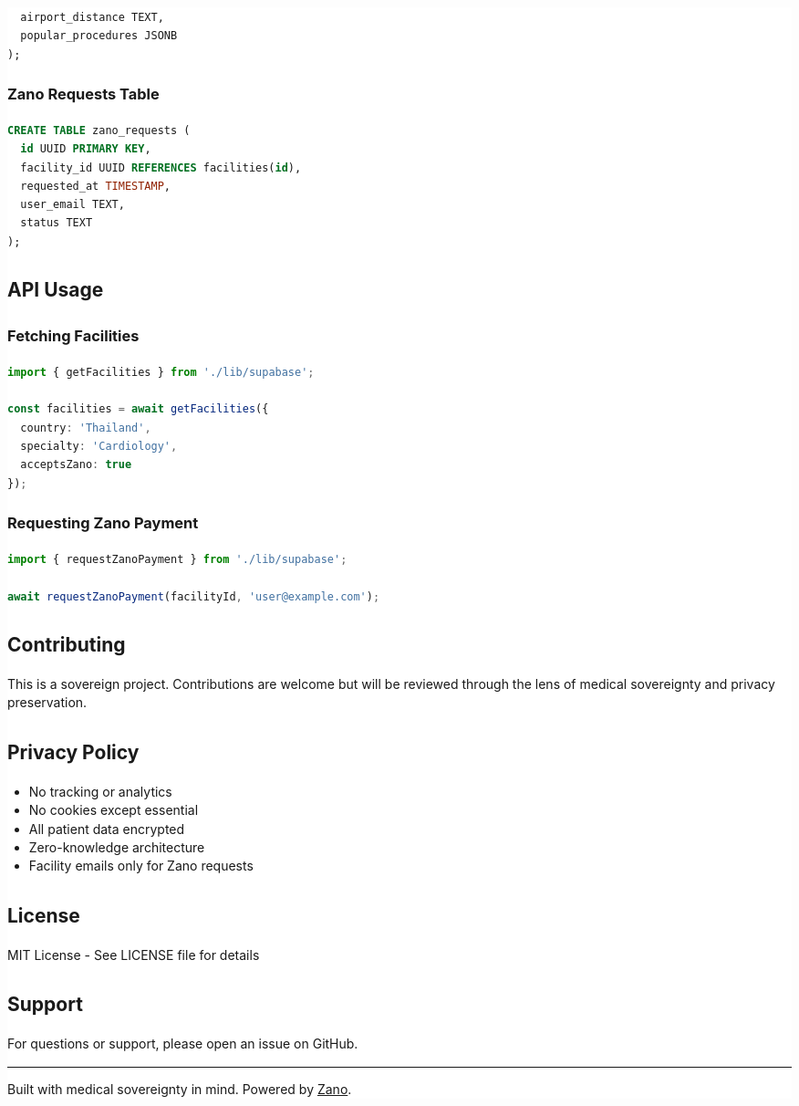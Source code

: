 ```sql
  airport_distance TEXT,
  popular_procedures JSONB
);
```

### Zano Requests Table
```sql
CREATE TABLE zano_requests (
  id UUID PRIMARY KEY,
  facility_id UUID REFERENCES facilities(id),
  requested_at TIMESTAMP,
  user_email TEXT,
  status TEXT
);
```

## API Usage

### Fetching Facilities
```typescript
import { getFacilities } from './lib/supabase';

const facilities = await getFacilities({
  country: 'Thailand',
  specialty: 'Cardiology',
  acceptsZano: true
});
```

### Requesting Zano Payment
```typescript
import { requestZanoPayment } from './lib/supabase';

await requestZanoPayment(facilityId, 'user@example.com');
```

## Contributing

This is a sovereign project. Contributions are welcome but will be reviewed through the lens of medical sovereignty and privacy preservation.

## Privacy Policy

- No tracking or analytics
- No cookies except essential
- All patient data encrypted
- Zero-knowledge architecture
- Facility emails only for Zano requests

## License

MIT License - See LICENSE file for details

## Support

For questions or support, please open an issue on GitHub.

---

Built with medical sovereignty in mind. Powered by [Zano](https://zano.org).
